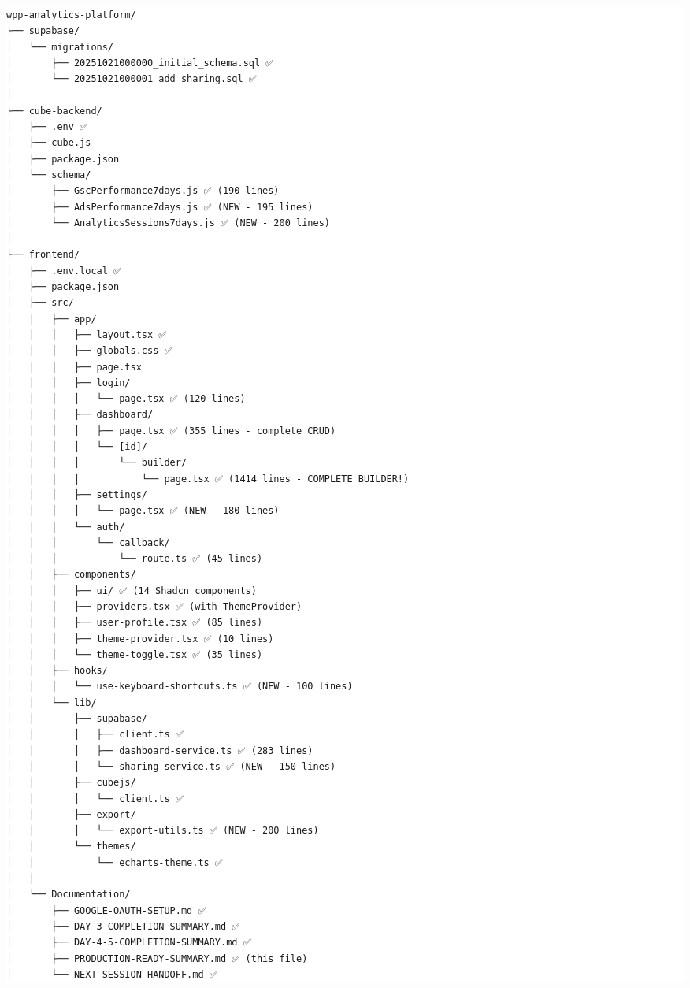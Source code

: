 ```
wpp-analytics-platform/
├── supabase/
│   └── migrations/
│       ├── 20251021000000_initial_schema.sql ✅
│       └── 20251021000001_add_sharing.sql ✅
│
├── cube-backend/
│   ├── .env ✅
│   ├── cube.js
│   ├── package.json
│   └── schema/
│       ├── GscPerformance7days.js ✅ (190 lines)
│       ├── AdsPerformance7days.js ✅ (NEW - 195 lines)
│       └── AnalyticsSessions7days.js ✅ (NEW - 200 lines)
│
├── frontend/
│   ├── .env.local ✅
│   ├── package.json
│   ├── src/
│   │   ├── app/
│   │   │   ├── layout.tsx ✅
│   │   │   ├── globals.css ✅
│   │   │   ├── page.tsx
│   │   │   ├── login/
│   │   │   │   └── page.tsx ✅ (120 lines)
│   │   │   ├── dashboard/
│   │   │   │   ├── page.tsx ✅ (355 lines - complete CRUD)
│   │   │   │   └── [id]/
│   │   │   │       └── builder/
│   │   │   │           └── page.tsx ✅ (1414 lines - COMPLETE BUILDER!)
│   │   │   ├── settings/
│   │   │   │   └── page.tsx ✅ (NEW - 180 lines)
│   │   │   └── auth/
│   │   │       └── callback/
│   │   │           └── route.ts ✅ (45 lines)
│   │   ├── components/
│   │   │   ├── ui/ ✅ (14 Shadcn components)
│   │   │   ├── providers.tsx ✅ (with ThemeProvider)
│   │   │   ├── user-profile.tsx ✅ (85 lines)
│   │   │   ├── theme-provider.tsx ✅ (10 lines)
│   │   │   └── theme-toggle.tsx ✅ (35 lines)
│   │   ├── hooks/
│   │   │   └── use-keyboard-shortcuts.ts ✅ (NEW - 100 lines)
│   │   └── lib/
│   │       ├── supabase/
│   │       │   ├── client.ts ✅
│   │       │   ├── dashboard-service.ts ✅ (283 lines)
│   │       │   └── sharing-service.ts ✅ (NEW - 150 lines)
│   │       ├── cubejs/
│   │       │   └── client.ts ✅
│   │       ├── export/
│   │       │   └── export-utils.ts ✅ (NEW - 200 lines)
│   │       └── themes/
│   │           └── echarts-theme.ts ✅
│   │
│   └── Documentation/
│       ├── GOOGLE-OAUTH-SETUP.md ✅
│       ├── DAY-3-COMPLETION-SUMMARY.md ✅
│       ├── DAY-4-5-COMPLETION-SUMMARY.md ✅
│       ├── PRODUCTION-READY-SUMMARY.md ✅ (this file)
│       └── NEXT-SESSION-HANDOFF.md ✅
```
